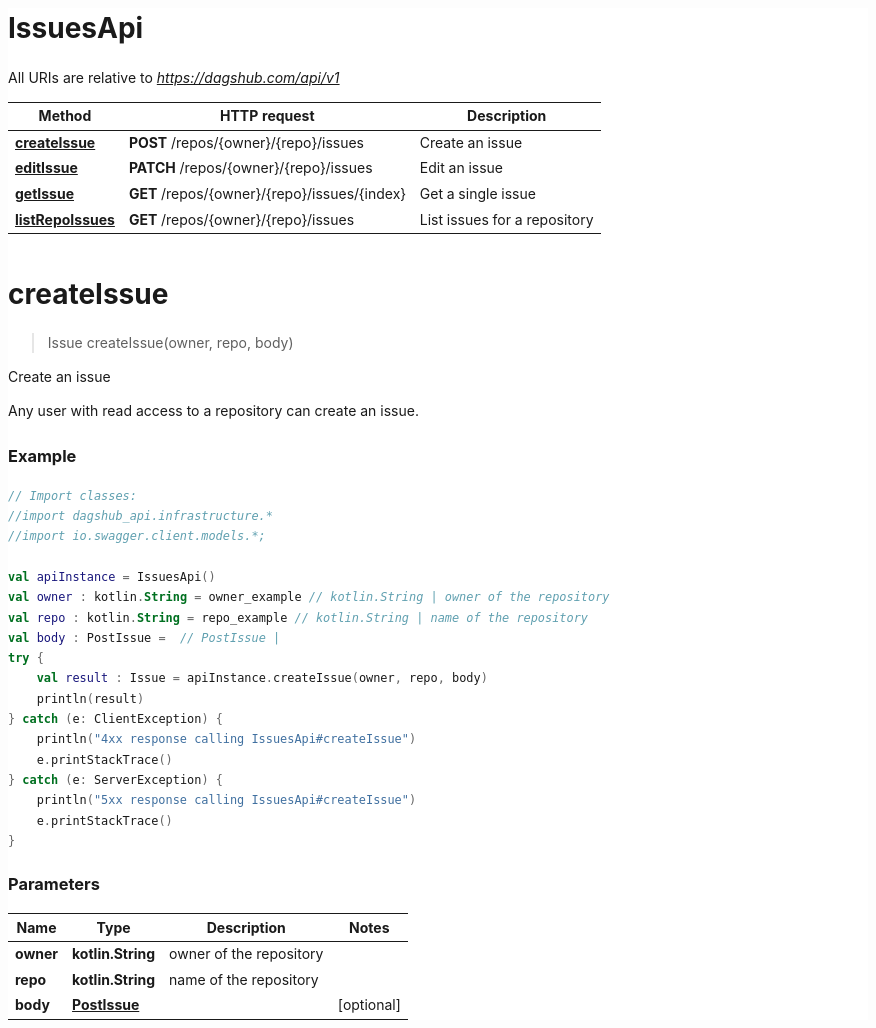 # IssuesApi

All URIs are relative to *https://dagshub.com/api/v1*

Method | HTTP request | Description
------------- | ------------- | -------------
[**createIssue**](IssuesApi.md#createIssue) | **POST** /repos/{owner}/{repo}/issues | Create an issue
[**editIssue**](IssuesApi.md#editIssue) | **PATCH** /repos/{owner}/{repo}/issues | Edit an issue
[**getIssue**](IssuesApi.md#getIssue) | **GET** /repos/{owner}/{repo}/issues/{index} | Get a single issue
[**listRepoIssues**](IssuesApi.md#listRepoIssues) | **GET** /repos/{owner}/{repo}/issues | List issues for a repository

<a name="createIssue"></a>
# **createIssue**
> Issue createIssue(owner, repo, body)

Create an issue

Any user with read access to a repository can create an issue.

### Example
```kotlin
// Import classes:
//import dagshub_api.infrastructure.*
//import io.swagger.client.models.*;

val apiInstance = IssuesApi()
val owner : kotlin.String = owner_example // kotlin.String | owner of the repository
val repo : kotlin.String = repo_example // kotlin.String | name of the repository
val body : PostIssue =  // PostIssue | 
try {
    val result : Issue = apiInstance.createIssue(owner, repo, body)
    println(result)
} catch (e: ClientException) {
    println("4xx response calling IssuesApi#createIssue")
    e.printStackTrace()
} catch (e: ServerException) {
    println("5xx response calling IssuesApi#createIssue")
    e.printStackTrace()
}
```

### Parameters

Name | Type | Description  | Notes
------------- | ------------- | ------------- | -------------
 **owner** | **kotlin.String**| owner of the repository |
 **repo** | **kotlin.String**| name of the repository |
 **body** | [**PostIssue**](PostIssue.md)|  | [optional]
